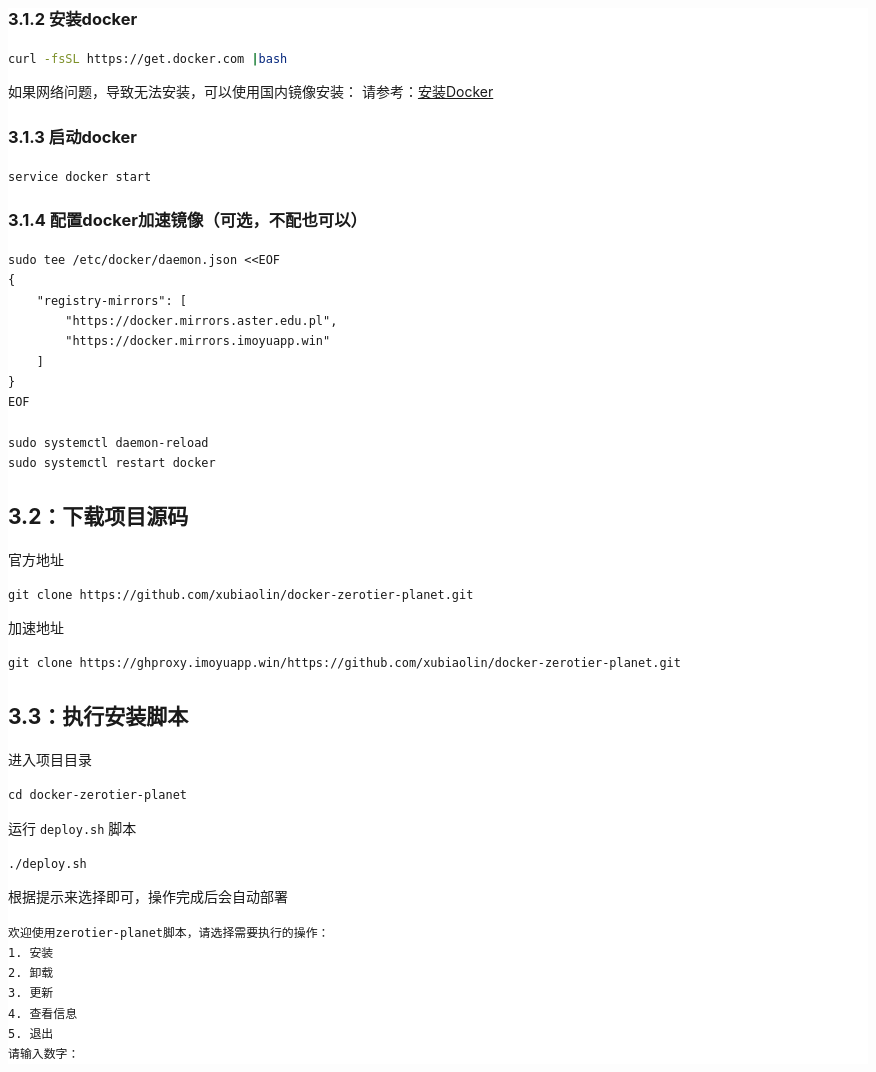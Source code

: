 ### 3.1.2 安装docker
```bash
curl -fsSL https://get.docker.com |bash 
```

如果网络问题，导致无法安装，可以使用国内镜像安装：
请参考：[安装Docker](https://help.aliyun.com/zh/ecs/use-cases/install-and-use-docker#33f11a5f1800n)

### 3.1.3 启动docker
```bash
service docker start
```

### 3.1.4 配置docker加速镜像（可选，不配也可以）
```
sudo tee /etc/docker/daemon.json <<EOF
{
    "registry-mirrors": [
        "https://docker.mirrors.aster.edu.pl",
        "https://docker.mirrors.imoyuapp.win"
    ]
}
EOF

sudo systemctl daemon-reload
sudo systemctl restart docker
```
  
## 3.2：下载项目源码
官方地址
```
git clone https://github.com/xubiaolin/docker-zerotier-planet.git
```

加速地址
```
git clone https://ghproxy.imoyuapp.win/https://github.com/xubiaolin/docker-zerotier-planet.git
```

## 3.3：执行安装脚本
进入项目目录
```
cd docker-zerotier-planet
```

运行 `deploy.sh` 脚本
```
./deploy.sh
```

根据提示来选择即可，操作完成后会自动部署
```
欢迎使用zerotier-planet脚本，请选择需要执行的操作：
1. 安装
2. 卸载
3. 更新
4. 查看信息
5. 退出
请输入数字：
```
